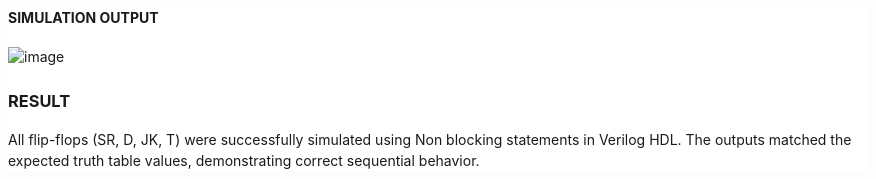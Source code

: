 #### SIMULATION OUTPUT
<img width="701" height="430" alt="image" src="https://github.com/user-attachments/assets/d8e61db0-7c0b-43bd-9dc3-54fe2c040211" />


### RESULT

All flip-flops (SR, D, JK, T) were successfully simulated using Non blocking statements in Verilog HDL.
The outputs matched the expected truth table values, demonstrating correct sequential behavior.
